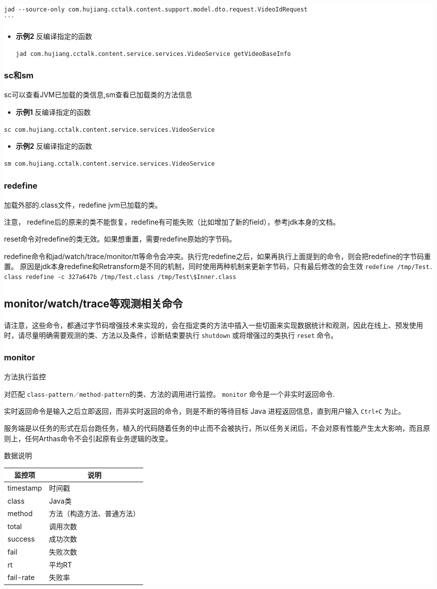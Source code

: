     jad --source-only com.hujiang.cctalk.content.support.model.dto.request.VideoIdRequest
    ```
    
* **示例2** 反编译指定的函数
    ```
    jad com.hujiang.cctalk.content.service.services.VideoService getVideoBaseInfo
    ```
    
### sc和sm
sc可以查看JVM已加载的类信息,sm查看已加载类的方法信息


* **示例1** 反编译指定的函数
```
sc com.hujiang.cctalk.content.service.services.VideoService
```

* **示例2** 反编译指定的函数
```
sm com.hujiang.cctalk.content.service.services.VideoService
```

### redefine

加载外部的.class文件，redefine jvm已加载的类。

注意， redefine后的原来的类不能恢复，redefine有可能失败（比如增加了新的field），参考jdk本身的文档。

reset命令对redefine的类无效。如果想重置，需要redefine原始的字节码。

redefine命令和jad/watch/trace/monitor/tt等命令会冲突。执行完redefine之后，如果再执行上面提到的命令，则会把redefine的字节码重置。 原因是jdk本身redefine和Retransform是不同的机制，同时使用两种机制来更新字节码，只有最后修改的会生效
    ```
    redefine /tmp/Test.class
    redefine -c 327a647b /tmp/Test.class /tmp/Test\$Inner.class
    ```


## monitor/watch/trace等观测相关命令
请注意，这些命令，都通过字节码增强技术来实现的，会在指定类的方法中插入一些切面来实现数据统计和观测，因此在线上、预发使用时，请尽量明确需要观测的类、方法以及条件，诊断结束要执行 `shutdown` 或将增强过的类执行 `reset` 命令。

### monitor
方法执行监控

对匹配 `class-pattern／method-pattern`的类、方法的调用进行监控。
`monitor` 命令是一个非实时返回命令.

实时返回命令是输入之后立即返回，而非实时返回的命令，则是不断的等待目标 Java 进程返回信息，直到用户输入 `Ctrl+C` 为止。

服务端是以任务的形式在后台跑任务，植入的代码随着任务的中止而不会被执行，所以任务关闭后，不会对原有性能产生太大影响，而且原则上，任何Arthas命令不会引起原有业务逻辑的改变。

数据说明

监控项	 | 说明
---|---
timestamp   |	时间戳
class   |	Java类
method   |	方法（构造方法、普通方法）
total   |	调用次数
success   |	成功次数
fail   |	失败次数
rt   |	平均RT
fail-rate   |	失败率
